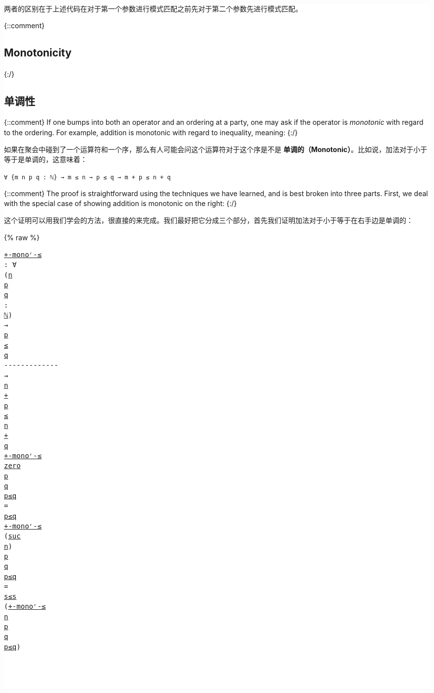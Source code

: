 两者的区别在于上述代码在对于第一个参数进行模式匹配之前先对于第二个参数先进行模式匹配。


{::comment}
## Monotonicity
{:/}

## 单调性

{::comment}
If one bumps into both an operator and an ordering at a party, one may ask if
the operator is _monotonic_ with regard to the ordering.  For example, addition
is monotonic with regard to inequality, meaning:
{:/}

如果在聚会中碰到了一个运算符和一个序，那么有人可能会问这个运算符对于这个序是不是
**单调的（Monotonic）**。比如说，加法对于小于等于是单调的，这意味着：

    ∀ {m n p q : ℕ} → m ≤ n → p ≤ q → m + p ≤ n + q

{::comment}
The proof is straightforward using the techniques we have learned, and is best
broken into three parts. First, we deal with the special case of showing
addition is monotonic on the right:
{:/}

这个证明可以用我们学会的方法，很直接的来完成。我们最好把它分成三个部分，首先我们证明加法对于小于等于在右手边是单调的：

{% raw %}<pre class="Agda"><a id="+-monoʳ-≤"></a><a id="23898" href="{% endraw %}{{ site.baseurl }}{% link out/plfa/part1/Relations.md %}{% raw %}#23898" class="Function">+-monoʳ-≤</a> <a id="23908" class="Symbol">:</a> <a id="23910" class="Symbol">∀</a> <a id="23912" class="Symbol">(</a><a id="23913" href="plfa.part1.Relations.html#23913" class="Bound">n</a> <a id="23915" href="plfa.part1.Relations.html#23915" class="Bound">p</a> <a id="23917" href="plfa.part1.Relations.html#23917" class="Bound">q</a> <a id="23919" class="Symbol">:</a> <a id="23921" href="Agda.Builtin.Nat.html#165" class="Datatype">ℕ</a><a id="23922" class="Symbol">)</a>
  <a id="23926" class="Symbol">→</a> <a id="23928" href="{% endraw %}{{ site.baseurl }}{% link out/plfa/part1/Relations.md %}{% raw %}#23915" class="Bound">p</a> <a id="23930" href="plfa.part1.Relations.html#1467" class="Datatype Operator">≤</a> <a id="23932" href="plfa.part1.Relations.html#23917" class="Bound">q</a>
    <a id="23938" class="Comment">-------------</a>
  <a id="23954" class="Symbol">→</a> <a id="23956" href="{% endraw %}{{ site.baseurl }}{% link out/plfa/part1/Relations.md %}{% raw %}#23913" class="Bound">n</a> <a id="23958" href="Agda.Builtin.Nat.html#298" class="Primitive Operator">+</a> <a id="23960" href="plfa.part1.Relations.html#23915" class="Bound">p</a> <a id="23962" href="plfa.part1.Relations.html#1467" class="Datatype Operator">≤</a> <a id="23964" href="plfa.part1.Relations.html#23913" class="Bound">n</a> <a id="23966" href="Agda.Builtin.Nat.html#298" class="Primitive Operator">+</a> <a id="23968" href="plfa.part1.Relations.html#23917" class="Bound">q</a>
<a id="23970" href="{% endraw %}{{ site.baseurl }}{% link out/plfa/part1/Relations.md %}{% raw %}#23898" class="Function">+-monoʳ-≤</a> <a id="23980" href="Agda.Builtin.Nat.html#183" class="InductiveConstructor">zero</a>    <a id="23988" href="plfa.part1.Relations.html#23988" class="Bound">p</a> <a id="23990" href="plfa.part1.Relations.html#23990" class="Bound">q</a> <a id="23992" href="plfa.part1.Relations.html#23992" class="Bound">p≤q</a>  <a id="23997" class="Symbol">=</a>  <a id="24000" href="plfa.part1.Relations.html#23992" class="Bound">p≤q</a>
<a id="24004" href="{% endraw %}{{ site.baseurl }}{% link out/plfa/part1/Relations.md %}{% raw %}#23898" class="Function">+-monoʳ-≤</a> <a id="24014" class="Symbol">(</a><a id="24015" href="Agda.Builtin.Nat.html#196" class="InductiveConstructor">suc</a> <a id="24019" href="plfa.part1.Relations.html#24019" class="Bound">n</a><a id="24020" class="Symbol">)</a> <a id="24022" href="plfa.part1.Relations.html#24022" class="Bound">p</a> <a id="24024" href="plfa.part1.Relations.html#24024" class="Bound">q</a> <a id="24026" href="plfa.part1.Relations.html#24026" class="Bound">p≤q</a>  <a id="24031" class="Symbol">=</a>  <a id="24034" href="plfa.part1.Relations.html#1543" class="InductiveConstructor">s≤s</a> <a id="24038" class="Symbol">(</a><a id="24039" href="plfa.part1.Relations.html#23898" class="Function">+-monoʳ-≤</a> <a id="24049" href="plfa.part1.Relations.html#24019" class="Bound">n</a> <a id="24051" href="plfa.part1.Relations.html#24022" class="Bound">p</a> <a id="24053" href="plfa.part1.Relations.html#24024" class="Bound">q</a> <a id="24055" href="plfa.part1.Relations.html#24026" class="Bound">p≤q</a><a id="24058" class="Symbol">)</a>